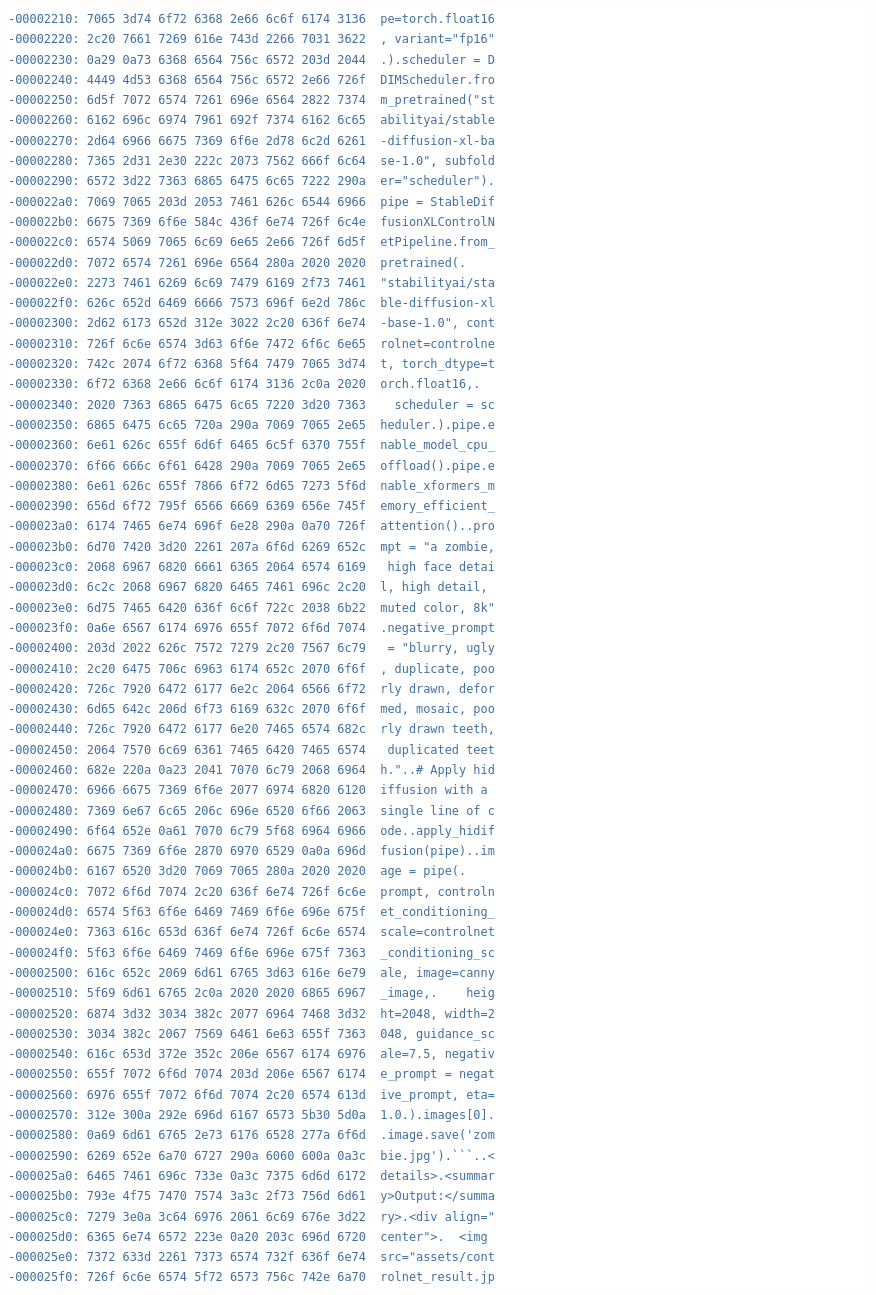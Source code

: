 ```diff
-00002210: 7065 3d74 6f72 6368 2e66 6c6f 6174 3136  pe=torch.float16
-00002220: 2c20 7661 7269 616e 743d 2266 7031 3622  , variant="fp16"
-00002230: 0a29 0a73 6368 6564 756c 6572 203d 2044  .).scheduler = D
-00002240: 4449 4d53 6368 6564 756c 6572 2e66 726f  DIMScheduler.fro
-00002250: 6d5f 7072 6574 7261 696e 6564 2822 7374  m_pretrained("st
-00002260: 6162 696c 6974 7961 692f 7374 6162 6c65  abilityai/stable
-00002270: 2d64 6966 6675 7369 6f6e 2d78 6c2d 6261  -diffusion-xl-ba
-00002280: 7365 2d31 2e30 222c 2073 7562 666f 6c64  se-1.0", subfold
-00002290: 6572 3d22 7363 6865 6475 6c65 7222 290a  er="scheduler").
-000022a0: 7069 7065 203d 2053 7461 626c 6544 6966  pipe = StableDif
-000022b0: 6675 7369 6f6e 584c 436f 6e74 726f 6c4e  fusionXLControlN
-000022c0: 6574 5069 7065 6c69 6e65 2e66 726f 6d5f  etPipeline.from_
-000022d0: 7072 6574 7261 696e 6564 280a 2020 2020  pretrained(.    
-000022e0: 2273 7461 6269 6c69 7479 6169 2f73 7461  "stabilityai/sta
-000022f0: 626c 652d 6469 6666 7573 696f 6e2d 786c  ble-diffusion-xl
-00002300: 2d62 6173 652d 312e 3022 2c20 636f 6e74  -base-1.0", cont
-00002310: 726f 6c6e 6574 3d63 6f6e 7472 6f6c 6e65  rolnet=controlne
-00002320: 742c 2074 6f72 6368 5f64 7479 7065 3d74  t, torch_dtype=t
-00002330: 6f72 6368 2e66 6c6f 6174 3136 2c0a 2020  orch.float16,.  
-00002340: 2020 7363 6865 6475 6c65 7220 3d20 7363    scheduler = sc
-00002350: 6865 6475 6c65 720a 290a 7069 7065 2e65  heduler.).pipe.e
-00002360: 6e61 626c 655f 6d6f 6465 6c5f 6370 755f  nable_model_cpu_
-00002370: 6f66 666c 6f61 6428 290a 7069 7065 2e65  offload().pipe.e
-00002380: 6e61 626c 655f 7866 6f72 6d65 7273 5f6d  nable_xformers_m
-00002390: 656d 6f72 795f 6566 6669 6369 656e 745f  emory_efficient_
-000023a0: 6174 7465 6e74 696f 6e28 290a 0a70 726f  attention()..pro
-000023b0: 6d70 7420 3d20 2261 207a 6f6d 6269 652c  mpt = "a zombie,
-000023c0: 2068 6967 6820 6661 6365 2064 6574 6169   high face detai
-000023d0: 6c2c 2068 6967 6820 6465 7461 696c 2c20  l, high detail, 
-000023e0: 6d75 7465 6420 636f 6c6f 722c 2038 6b22  muted color, 8k"
-000023f0: 0a6e 6567 6174 6976 655f 7072 6f6d 7074  .negative_prompt
-00002400: 203d 2022 626c 7572 7279 2c20 7567 6c79   = "blurry, ugly
-00002410: 2c20 6475 706c 6963 6174 652c 2070 6f6f  , duplicate, poo
-00002420: 726c 7920 6472 6177 6e2c 2064 6566 6f72  rly drawn, defor
-00002430: 6d65 642c 206d 6f73 6169 632c 2070 6f6f  med, mosaic, poo
-00002440: 726c 7920 6472 6177 6e20 7465 6574 682c  rly drawn teeth,
-00002450: 2064 7570 6c69 6361 7465 6420 7465 6574   duplicated teet
-00002460: 682e 220a 0a23 2041 7070 6c79 2068 6964  h."..# Apply hid
-00002470: 6966 6675 7369 6f6e 2077 6974 6820 6120  iffusion with a 
-00002480: 7369 6e67 6c65 206c 696e 6520 6f66 2063  single line of c
-00002490: 6f64 652e 0a61 7070 6c79 5f68 6964 6966  ode..apply_hidif
-000024a0: 6675 7369 6f6e 2870 6970 6529 0a0a 696d  fusion(pipe)..im
-000024b0: 6167 6520 3d20 7069 7065 280a 2020 2020  age = pipe(.    
-000024c0: 7072 6f6d 7074 2c20 636f 6e74 726f 6c6e  prompt, controln
-000024d0: 6574 5f63 6f6e 6469 7469 6f6e 696e 675f  et_conditioning_
-000024e0: 7363 616c 653d 636f 6e74 726f 6c6e 6574  scale=controlnet
-000024f0: 5f63 6f6e 6469 7469 6f6e 696e 675f 7363  _conditioning_sc
-00002500: 616c 652c 2069 6d61 6765 3d63 616e 6e79  ale, image=canny
-00002510: 5f69 6d61 6765 2c0a 2020 2020 6865 6967  _image,.    heig
-00002520: 6874 3d32 3034 382c 2077 6964 7468 3d32  ht=2048, width=2
-00002530: 3034 382c 2067 7569 6461 6e63 655f 7363  048, guidance_sc
-00002540: 616c 653d 372e 352c 206e 6567 6174 6976  ale=7.5, negativ
-00002550: 655f 7072 6f6d 7074 203d 206e 6567 6174  e_prompt = negat
-00002560: 6976 655f 7072 6f6d 7074 2c20 6574 613d  ive_prompt, eta=
-00002570: 312e 300a 292e 696d 6167 6573 5b30 5d0a  1.0.).images[0].
-00002580: 0a69 6d61 6765 2e73 6176 6528 277a 6f6d  .image.save('zom
-00002590: 6269 652e 6a70 6727 290a 6060 600a 0a3c  bie.jpg').```..<
-000025a0: 6465 7461 696c 733e 0a3c 7375 6d6d 6172  details>.<summar
-000025b0: 793e 4f75 7470 7574 3a3c 2f73 756d 6d61  y>Output:</summa
-000025c0: 7279 3e0a 3c64 6976 2061 6c69 676e 3d22  ry>.<div align="
-000025d0: 6365 6e74 6572 223e 0a20 203c 696d 6720  center">.  <img 
-000025e0: 7372 633d 2261 7373 6574 732f 636f 6e74  src="assets/cont
-000025f0: 726f 6c6e 6574 5f72 6573 756c 742e 6a70  rolnet_result.jp
```